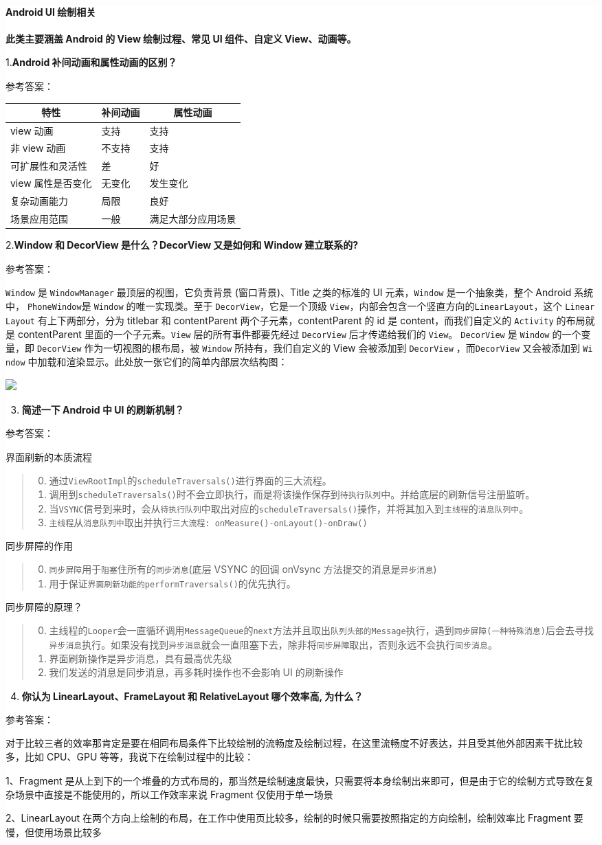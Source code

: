 #### Android UI 绘制相关

**此类主要涵盖 Android 的 View 绘制过程、常见 UI 组件、自定义 View、动画等。**

1.**Android 补间动画和属性动画的区别？**

参考答案：

<table><thead><tr><th>特性</th><th>补间动画</th><th>属性动画</th></tr></thead><tbody><tr><td>view 动画</td><td>支持</td><td>支持</td></tr><tr><td>非 view 动画</td><td>不支持</td><td>支持</td></tr><tr><td>可扩展性和灵活性</td><td>差</td><td>好</td></tr><tr><td>view 属性是否变化</td><td>无变化</td><td>发生变化</td></tr><tr><td>复杂动画能力</td><td>局限</td><td>良好</td></tr><tr><td>场景应用范围</td><td>一般</td><td>满足大部分应用场景</td></tr></tbody></table>

2.**Window 和 DecorView 是什么？DecorView 又是如何和 Window 建立联系的?**

参考答案：

`Window` 是 `WindowManager` 最顶层的视图，它负责背景 (窗口背景)、Title 之类的标准的 UI 元素，`Window` 是一个抽象类，整个 Android 系统中， `PhoneWindow`是 `Window` 的唯一实现类。至于 `DecorView`，它是一个顶级 `View`，内部会包含一个竖直方向的`LinearLayout`，这个 `LinearLayout` 有上下两部分，分为 titlebar 和 contentParent 两个子元素，contentParent 的 id 是 content，而我们自定义的 `Activity` 的布局就是 contentParent 里面的一个子元素。`View` 层的所有事件都要先经过 `DecorView` 后才传递给我们的 `View`。 `DecorView` 是 `Window` 的一个变量，即 `DecorView` 作为一切视图的根布局，被 `Window` 所持有，我们自定义的 View 会被添加到 `DecorView` ，而`DecorView` 又会被添加到 `Window` 中加载和渲染显示。此处放一张它们的简单内部层次结构图：

![](https://p9-juejin.byteimg.com/tos-cn-i-k3u1fbpfcp/9f4584d420164122abda5adc8f781c3b~tplv-k3u1fbpfcp-zoom-in-crop-mark:3024:0:0:0.awebp?)

3. **简述一下 Android 中 UI 的刷新机制？**

参考答案：

界面刷新的本质流程

> 0.  通过`ViewRootImpl`的`scheduleTraversals()`进行界面的三大流程。
> 1.  调用到`scheduleTraversals()`时不会立即执行，而是将该操作保存到`待执行队列`中。并给底层的刷新信号注册监听。
> 2.  当`VSYNC`信号到来时，会从`待执行队列`中取出对应的`scheduleTraversals()`操作，并将其加入到`主线程`的`消息队列中`。
> 3.  `主线程`从`消息队列中`取出并执行`三大流程: onMeasure()-onLayout()-onDraw()`

同步屏障的作用

> 0.  `同步屏障`用于`阻塞`住所有的`同步消息`(底层 VSYNC 的回调 onVsync 方法提交的消息是`异步消息`)
> 1.  用于保证`界面刷新功能的performTraversals()`的优先执行。

同步屏障的原理？

> 0.  主线程的`Looper`会一直循环调用`MessageQueue`的`next`方法并且取出`队列头部的Message`执行，遇到`同步屏障(一种特殊消息)`后会去寻找`异步消息`执行。如果没有找到`异步消息`就会一直阻塞下去，除非将`同步屏障`取出，否则永远不会执行`同步消息`。
> 1.  界面刷新操作是异步消息，具有最高优先级
> 2.  我们发送的消息是同步消息，再多耗时操作也不会影响 UI 的刷新操作

4. **你认为 LinearLayout、FrameLayout 和 RelativeLayout 哪个效率高, 为什么？**

参考答案：

对于比较三者的效率那肯定是要在相同布局条件下比较绘制的流畅度及绘制过程，在这里流畅度不好表达，并且受其他外部因素干扰比较多，比如 CPU、GPU 等等，我说下在绘制过程中的比较：

1、Fragment 是从上到下的一个堆叠的方式布局的，那当然是绘制速度最快，只需要将本身绘制出来即可，但是由于它的绘制方式导致在复杂场景中直接是不能使用的，所以工作效率来说 Fragment 仅使用于单一场景

2、LinearLayout 在两个方向上绘制的布局，在工作中使用页比较多，绘制的时候只需要按照指定的方向绘制，绘制效率比 Fragment 要慢，但使用场景比较多
